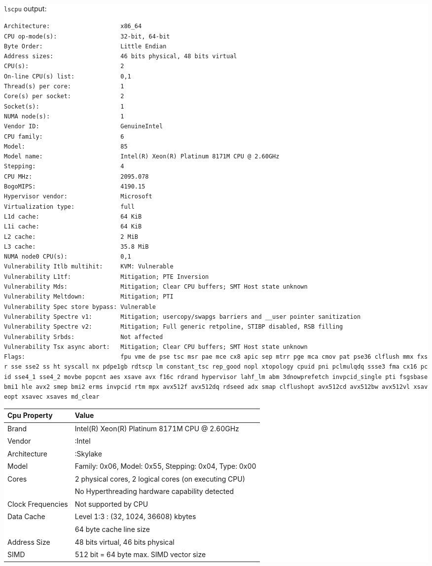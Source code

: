 `lscpu` output:

    Architecture:                    x86_64
    CPU op-mode(s):                  32-bit, 64-bit
    Byte Order:                      Little Endian
    Address sizes:                   46 bits physical, 48 bits virtual
    CPU(s):                          2
    On-line CPU(s) list:             0,1
    Thread(s) per core:              1
    Core(s) per socket:              2
    Socket(s):                       1
    NUMA node(s):                    1
    Vendor ID:                       GenuineIntel
    CPU family:                      6
    Model:                           85
    Model name:                      Intel(R) Xeon(R) Platinum 8171M CPU @ 2.60GHz
    Stepping:                        4
    CPU MHz:                         2095.078
    BogoMIPS:                        4190.15
    Hypervisor vendor:               Microsoft
    Virtualization type:             full
    L1d cache:                       64 KiB
    L1i cache:                       64 KiB
    L2 cache:                        2 MiB
    L3 cache:                        35.8 MiB
    NUMA node0 CPU(s):               0,1
    Vulnerability Itlb multihit:     KVM: Vulnerable
    Vulnerability L1tf:              Mitigation; PTE Inversion
    Vulnerability Mds:               Mitigation; Clear CPU buffers; SMT Host state unknown
    Vulnerability Meltdown:          Mitigation; PTI
    Vulnerability Spec store bypass: Vulnerable
    Vulnerability Spectre v1:        Mitigation; usercopy/swapgs barriers and __user pointer sanitization
    Vulnerability Spectre v2:        Mitigation; Full generic retpoline, STIBP disabled, RSB filling
    Vulnerability Srbds:             Not affected
    Vulnerability Tsx async abort:   Mitigation; Clear CPU buffers; SMT Host state unknown
    Flags:                           fpu vme de pse tsc msr pae mce cx8 apic sep mtrr pge mca cmov pat pse36 clflush mmx fxsr sse sse2 ss ht syscall nx pdpe1gb rdtscp lm constant_tsc rep_good nopl xtopology cpuid pni pclmulqdq ssse3 fma cx16 pcid sse4_1 sse4_2 movbe popcnt aes xsave avx f16c rdrand hypervisor lahf_lm abm 3dnowprefetch invpcid_single pti fsgsbase bmi1 hle avx2 smep bmi2 erms invpcid rtm mpx avx512f avx512dq rdseed adx smap clflushopt avx512cd avx512bw avx512vl xsaveopt xsavec xsaves md_clear
    

| Cpu Property       | Value                                                   |
|:------------------ |:------------------------------------------------------- |
| Brand              | Intel(R) Xeon(R) Platinum 8171M CPU @ 2.60GHz           |
| Vendor             | :Intel                                                  |
| Architecture       | :Skylake                                                |
| Model              | Family: 0x06, Model: 0x55, Stepping: 0x04, Type: 0x00   |
| Cores              | 2 physical cores, 2 logical cores (on executing CPU)    |
|                    | No Hyperthreading hardware capability detected          |
| Clock Frequencies  | Not supported by CPU                                    |
| Data Cache         | Level 1:3 : (32, 1024, 36608) kbytes                    |
|                    | 64 byte cache line size                                 |
| Address Size       | 48 bits virtual, 46 bits physical                       |
| SIMD               | 512 bit = 64 byte max. SIMD vector size                 |